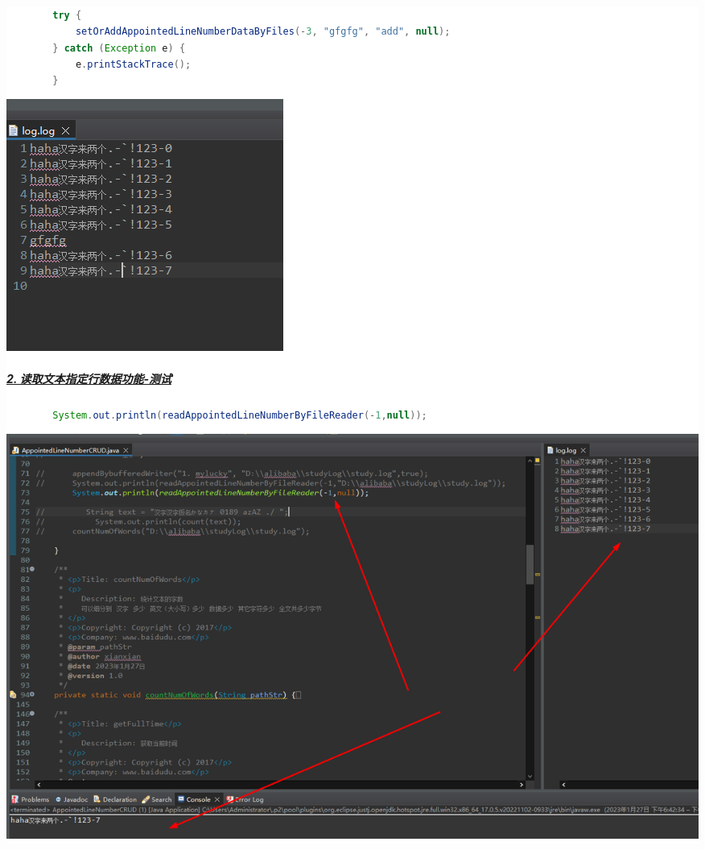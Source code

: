 ```Java
		try {
			setOrAddAppointedLineNumberDataByFiles(-3, "gfgfg", "add", null);
		} catch (Exception e) {
			e.printStackTrace();
		}
```

![](../../../../Images/12.png)

##### [2. 读取文本指定行数据功能-测试](#2-读取文本指定行数据功能)

```Java
		System.out.println(readAppointedLineNumberByFileReader(-1,null));
```
![](../../../../Images/13.png)
